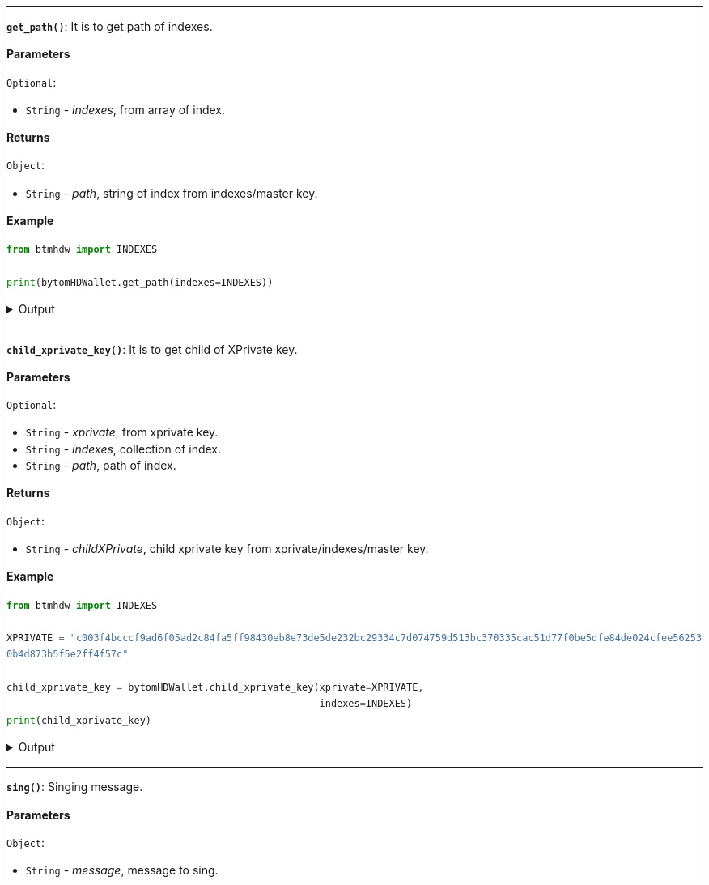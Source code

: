 ----

**`get_path()`**: It is to get path of indexes.

**Parameters**

`Optional`:
- `String` - *indexes*, from array of index.

**Returns**

`Object`:
- `String` - *path*, string of index from indexes/master key.

**Example**

```python
from btmhdw import INDEXES

print(bytomHDWallet.get_path(indexes=INDEXES))
```
<details><summary>Output</summary></details>

----

**`child_xprivate_key()`**: It is to get child of XPrivate key.

**Parameters**

`Optional`:
- `String` - *xprivate*, from xprivate key.
- `String` - *indexes*, collection of index.
- `String` - *path*, path of index.

**Returns**

`Object`:
- `String` - *childXPrivate*, child xprivate key from xprivate/indexes/master key.

**Example**

```python
from btmhdw import INDEXES

XPRIVATE = "c003f4bcccf9ad6f05ad2c84fa5ff98430eb8e73de5de232bc29334c7d074759d513bc370335cac51d77f0be5dfe84de024cfee562530b4d873b5f5e2ff4f57c"

child_xprivate_key = bytomHDWallet.child_xprivate_key(xprivate=XPRIVATE,
                                                      indexes=INDEXES)
print(child_xprivate_key)
```
<details><summary>Output</summary></details>

----

**`sing()`**: Singing message.

**Parameters**

`Object`:
- `String` - *message*, message to sing.
